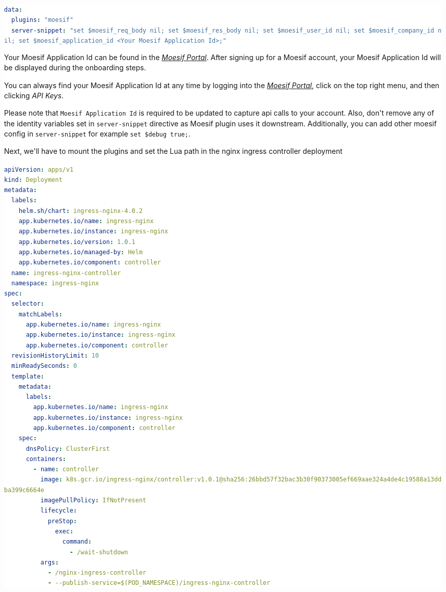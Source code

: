 ```yaml
data:
  plugins: "moesif"
  server-snippet: "set $moesif_req_body nil; set $moesif_res_body nil; set $moesif_user_id nil; set $moesif_company_id nil; set $moesif_application_id <Your Moesif Application Id>;"

```

Your Moesif Application Id can be found in the [_Moesif Portal_](https://www.moesif.com/).
After signing up for a Moesif account, your Moesif Application Id will be displayed during the onboarding steps. 

You can always find your Moesif Application Id at any time by logging 
into the [_Moesif Portal_](https://www.moesif.com/), click on the top right menu,
and then clicking _API Keys_.

Please note that `Moesif Application Id` is required to be updated to capture api calls to your account. Also, don't remove any of the identity variables set in `server-snippet` directive as Moesif plugin uses it downstream. Additionally, you can add other moesif config in `server-snippet` for example `set $debug true;`.

Next, we'll have to mount the plugins and set the Lua path in the nginx ingress controller deployment

```yaml
apiVersion: apps/v1
kind: Deployment
metadata:
  labels:
    helm.sh/chart: ingress-nginx-4.0.2
    app.kubernetes.io/name: ingress-nginx
    app.kubernetes.io/instance: ingress-nginx
    app.kubernetes.io/version: 1.0.1
    app.kubernetes.io/managed-by: Helm
    app.kubernetes.io/component: controller
  name: ingress-nginx-controller
  namespace: ingress-nginx
spec:
  selector:
    matchLabels:
      app.kubernetes.io/name: ingress-nginx
      app.kubernetes.io/instance: ingress-nginx
      app.kubernetes.io/component: controller
  revisionHistoryLimit: 10
  minReadySeconds: 0
  template:
    metadata:
      labels:
        app.kubernetes.io/name: ingress-nginx
        app.kubernetes.io/instance: ingress-nginx
        app.kubernetes.io/component: controller
    spec:
      dnsPolicy: ClusterFirst
      containers:
        - name: controller
          image: k8s.gcr.io/ingress-nginx/controller:v1.0.1@sha256:26bbd57f32bac3b30f90373005ef669aae324a4de4c19588a13ddba399c6664e
          imagePullPolicy: IfNotPresent
          lifecycle:
            preStop:
              exec:
                command:
                  - /wait-shutdown
          args:
            - /nginx-ingress-controller
            - --publish-service=$(POD_NAMESPACE)/ingress-nginx-controller
```